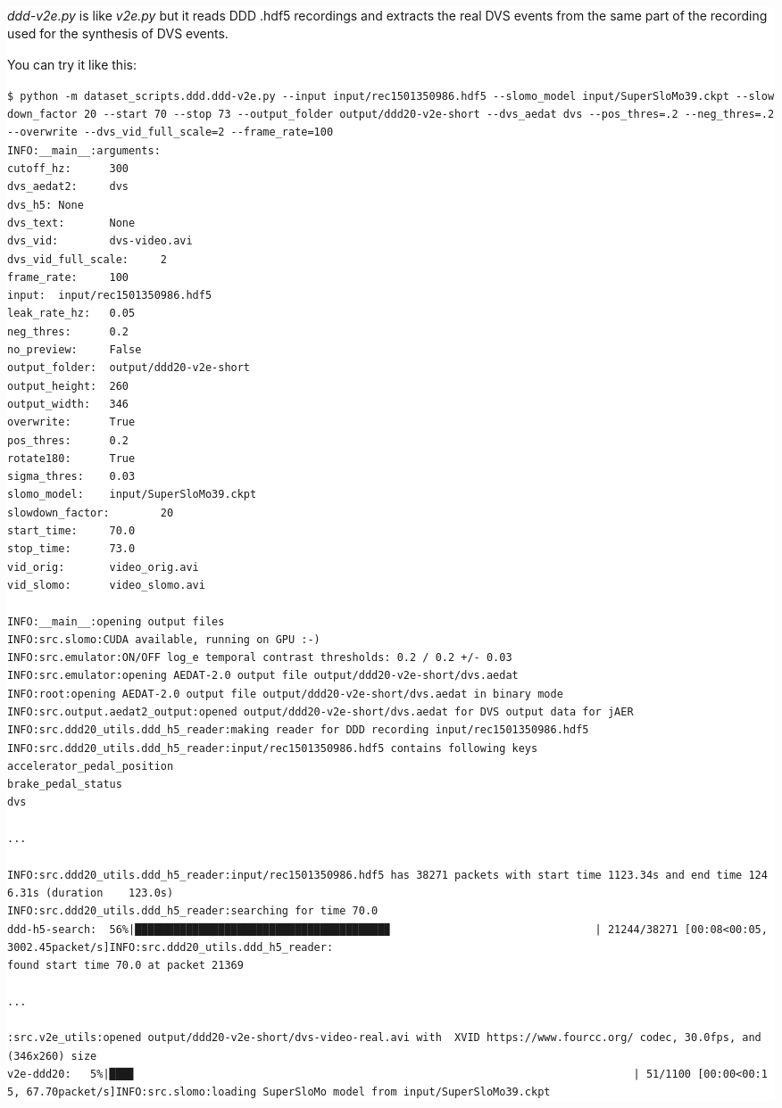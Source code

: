 _ddd-v2e.py_ is like _v2e.py_ but it reads DDD .hdf5 recordings and extracts the real DVS events from the same part of the recording used for the synthesis of DVS events.

You can try it like this: 
```
$ python -m dataset_scripts.ddd.ddd-v2e.py --input input/rec1501350986.hdf5 --slomo_model input/SuperSloMo39.ckpt --slowdown_factor 20 --start 70 --stop 73 --output_folder output/ddd20-v2e-short --dvs_aedat dvs --pos_thres=.2 --neg_thres=.2 --overwrite --dvs_vid_full_scale=2 --frame_rate=100
INFO:__main__:arguments:
cutoff_hz:      300
dvs_aedat2:     dvs
dvs_h5: None
dvs_text:       None
dvs_vid:        dvs-video.avi
dvs_vid_full_scale:     2
frame_rate:     100
input:  input/rec1501350986.hdf5
leak_rate_hz:   0.05
neg_thres:      0.2
no_preview:     False
output_folder:  output/ddd20-v2e-short
output_height:  260
output_width:   346
overwrite:      True
pos_thres:      0.2
rotate180:      True
sigma_thres:    0.03
slomo_model:    input/SuperSloMo39.ckpt
slowdown_factor:        20
start_time:     70.0
stop_time:      73.0
vid_orig:       video_orig.avi
vid_slomo:      video_slomo.avi

INFO:__main__:opening output files
INFO:src.slomo:CUDA available, running on GPU :-)
INFO:src.emulator:ON/OFF log_e temporal contrast thresholds: 0.2 / 0.2 +/- 0.03
INFO:src.emulator:opening AEDAT-2.0 output file output/ddd20-v2e-short/dvs.aedat
INFO:root:opening AEDAT-2.0 output file output/ddd20-v2e-short/dvs.aedat in binary mode
INFO:src.output.aedat2_output:opened output/ddd20-v2e-short/dvs.aedat for DVS output data for jAER
INFO:src.ddd20_utils.ddd_h5_reader:making reader for DDD recording input/rec1501350986.hdf5
INFO:src.ddd20_utils.ddd_h5_reader:input/rec1501350986.hdf5 contains following keys
accelerator_pedal_position
brake_pedal_status
dvs

...

INFO:src.ddd20_utils.ddd_h5_reader:input/rec1501350986.hdf5 has 38271 packets with start time 1123.34s and end time 1246.31s (duration    123.0s)
INFO:src.ddd20_utils.ddd_h5_reader:searching for time 70.0
ddd-h5-search:  56%|███████████████████████████████████████▉                                | 21244/38271 [00:08<00:05, 3002.45packet/s]INFO:src.ddd20_utils.ddd_h5_reader:
found start time 70.0 at packet 21369

...

:src.v2e_utils:opened output/ddd20-v2e-short/dvs-video-real.avi with  XVID https://www.fourcc.org/ codec, 30.0fps, and (346x260) size
v2e-ddd20:   5%|███▊                                                                              | 51/1100 [00:00<00:15, 67.70packet/s]INFO:src.slomo:loading SuperSloMo model from input/SuperSloMo39.ckpt

```
